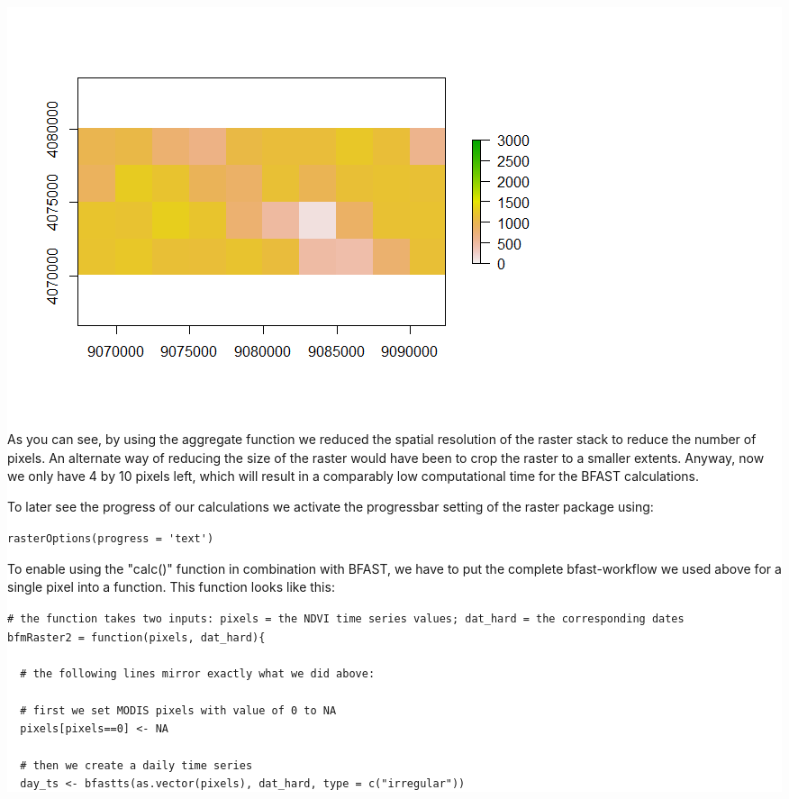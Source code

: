 ![](assets/bfast_08.png)

As you can see, by using the aggregate function we reduced the spatial resolution of the raster stack to reduce the number of pixels. An alternate way of reducing the size of the raster would have been to crop the raster to a smaller extents. Anyway, now we only have 4 by 10 pixels left, which will result in a comparably low computational time for the BFAST calculations.

To later see the progress of our calculations we activate the progressbar setting of the raster package using:

	rasterOptions(progress = 'text')

To enable using the "calc()" function in combination with BFAST, we have to put the complete bfast-workflow we used above for a single pixel into a function. This function looks like this:

	# the function takes two inputs: pixels = the NDVI time series values; dat_hard = the corresponding dates
	bfmRaster2 = function(pixels, dat_hard){
	  
	  # the following lines mirror exactly what we did above:

	  # first we set MODIS pixels with value of 0 to NA
	  pixels[pixels==0] <- NA
	  
	  # then we create a daily time series
	  day_ts <- bfastts(as.vector(pixels), dat_hard, type = c("irregular"))
	  